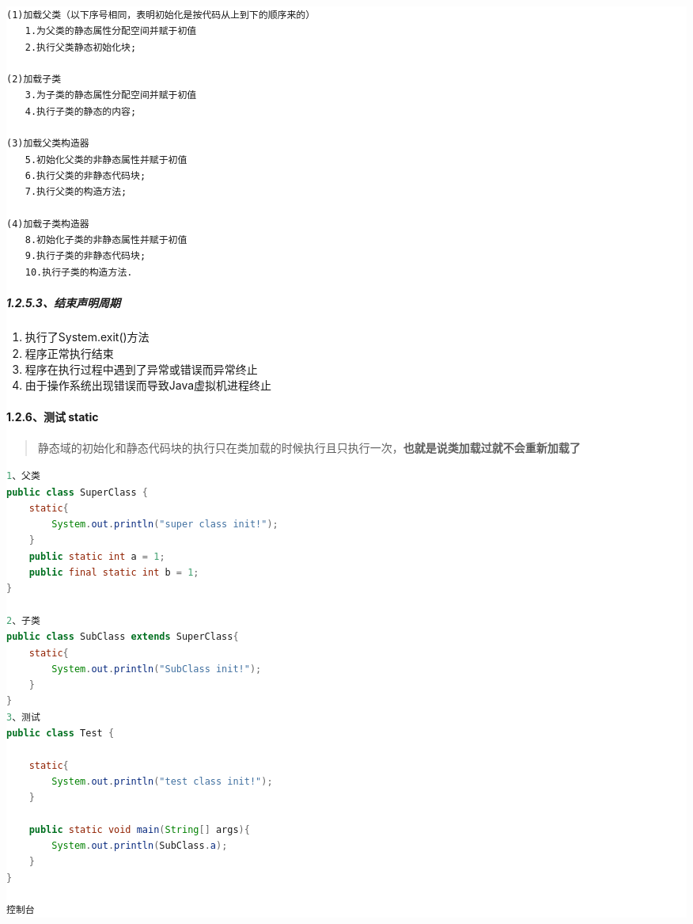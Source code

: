

```
(1)加载父类（以下序号相同，表明初始化是按代码从上到下的顺序来的）
　　1.为父类的静态属性分配空间并赋于初值
　　2.执行父类静态初始化块;

(2)加载子类
　　3.为子类的静态属性分配空间并赋于初值
　　4.执行子类的静态的内容;

(3)加载父类构造器
　　5.初始化父类的非静态属性并赋于初值
　　6.执行父类的非静态代码块;
　　7.执行父类的构造方法;

(4)加载子类构造器
　　8.初始化子类的非静态属性并赋于初值
　　9.执行子类的非静态代码块;
　　10.执行子类的构造方法.
```



##### 1.2.5.3、结束声明周期 

1. 执行了System.exit()方法
2. 程序正常执行结束
3. 程序在执行过程中遇到了异常或错误而异常终止
4. 由于操作系统出现错误而导致Java虚拟机进程终止



#### 1.2.6、测试 static



> 静态域的初始化和静态代码块的执行只在类加载的时候执行且只执行一次，**也就是说类加载过就不会重新加载了**



```java
1、父类
public class SuperClass {
    static{
        System.out.println("super class init!");
    }
    public static int a = 1;
    public final static int b = 1;
}

2、子类
public class SubClass extends SuperClass{
    static{
        System.out.println("SubClass init!");
    }
}
3、测试
public class Test {

    static{
        System.out.println("test class init!");
    }

    public static void main(String[] args){
        System.out.println(SubClass.a);
    }
}

控制台
```